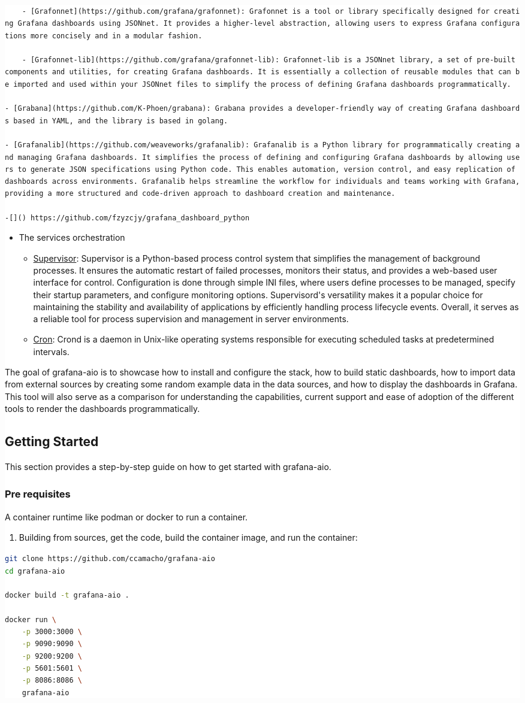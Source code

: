         - [Grafonnet](https://github.com/grafana/grafonnet): Grafonnet is a tool or library specifically designed for creating Grafana dashboards using JSONnet. It provides a higher-level abstraction, allowing users to express Grafana configurations more concisely and in a modular fashion.

        - [Grafonnet-lib](https://github.com/grafana/grafonnet-lib): Grafonnet-lib is a JSONnet library, a set of pre-built components and utilities, for creating Grafana dashboards. It is essentially a collection of reusable modules that can be imported and used within your JSONnet files to simplify the process of defining Grafana dashboards programmatically.

    - [Grabana](https://github.com/K-Phoen/grabana): Grabana provides a developer-friendly way of creating Grafana dashboards based in YAML, and the library is based in golang.

    - [Grafanalib](https://github.com/weaveworks/grafanalib): Grafanalib is a Python library for programmatically creating and managing Grafana dashboards. It simplifies the process of defining and configuring Grafana dashboards by allowing users to generate JSON specifications using Python code. This enables automation, version control, and easy replication of dashboards across environments. Grafanalib helps streamline the workflow for individuals and teams working with Grafana, providing a more structured and code-driven approach to dashboard creation and maintenance.

    -[]() https://github.com/fzyzcjy/grafana_dashboard_python

- The services orchestration

    - [Supervisor](https://github.com/Supervisor/supervisor): Supervisor is a Python-based process control system that simplifies the management of background processes. It ensures the automatic restart of failed processes, monitors their status, and provides a web-based user interface for control. Configuration is done through simple INI files, where users define processes to be managed, specify their startup parameters, and configure monitoring options. Supervisord's versatility makes it a popular choice for maintaining the stability and availability of applications by efficiently handling process lifecycle events. Overall, it serves as a reliable tool for process supervision and management in server environments.

    - [Cron](https://github.com/cronie-crond/cronie): Crond is a daemon in Unix-like operating systems responsible for executing scheduled tasks at predetermined intervals.

The goal of grafana-aio is to showcase how to install and configure the stack, how to build static dashboards, how to import data from external sources by creating some random example data in the data sources, and how to display the dashboards in Grafana.
This tool will also serve as a comparison for understanding the capabilities, current support and ease of adoption of the different tools to render the dashboards programmatically.

## Getting Started

This section provides a step-by-step guide on how to get started with grafana-aio.

### Pre requisites
A container runtime like podman or docker to run a container.

1. Building from sources, get the code, build the container image, and run the container:

```bash
git clone https://github.com/ccamacho/grafana-aio
cd grafana-aio

docker build -t grafana-aio .

docker run \
    -p 3000:3000 \
    -p 9090:9090 \
    -p 9200:9200 \
    -p 5601:5601 \
    -p 8086:8086 \
    grafana-aio
```
